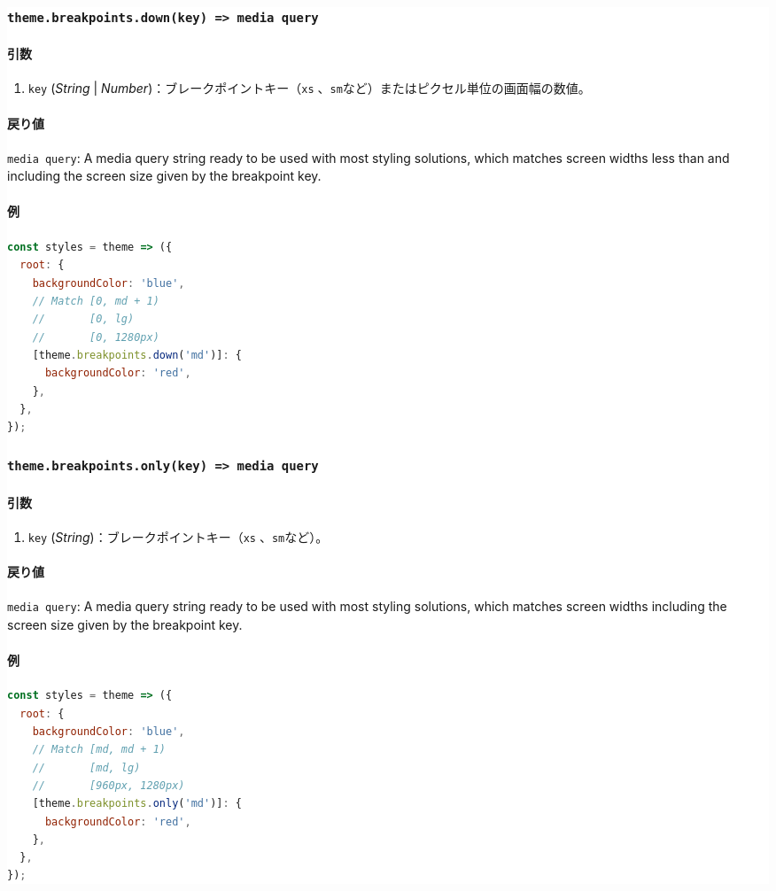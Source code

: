 ### `theme.breakpoints.down(key) => media query`

#### 引数

1. `key` (*String* | *Number*)：ブレークポイントキー（`xs` 、`sm`など）またはピクセル単位の画面幅の数値。

#### 戻り値

`media query`: A media query string ready to be used with most styling solutions, which matches screen widths less than and including the screen size given by the breakpoint key.

#### 例

```js
const styles = theme => ({
  root: {
    backgroundColor: 'blue',
    // Match [0, md + 1)
    //       [0, lg)
    //       [0, 1280px)
    [theme.breakpoints.down('md')]: {
      backgroundColor: 'red',
    },
  },
});
```

### `theme.breakpoints.only(key) => media query`

#### 引数

1. `key` (*String*)：ブレークポイントキー（`xs` 、`sm`など）。

#### 戻り値

`media query`: A media query string ready to be used with most styling solutions, which matches screen widths including the screen size given by the breakpoint key.

#### 例

```js
const styles = theme => ({
  root: {
    backgroundColor: 'blue',
    // Match [md, md + 1)
    //       [md, lg)
    //       [960px, 1280px)
    [theme.breakpoints.only('md')]: {
      backgroundColor: 'red',
    },
  },
});
```
